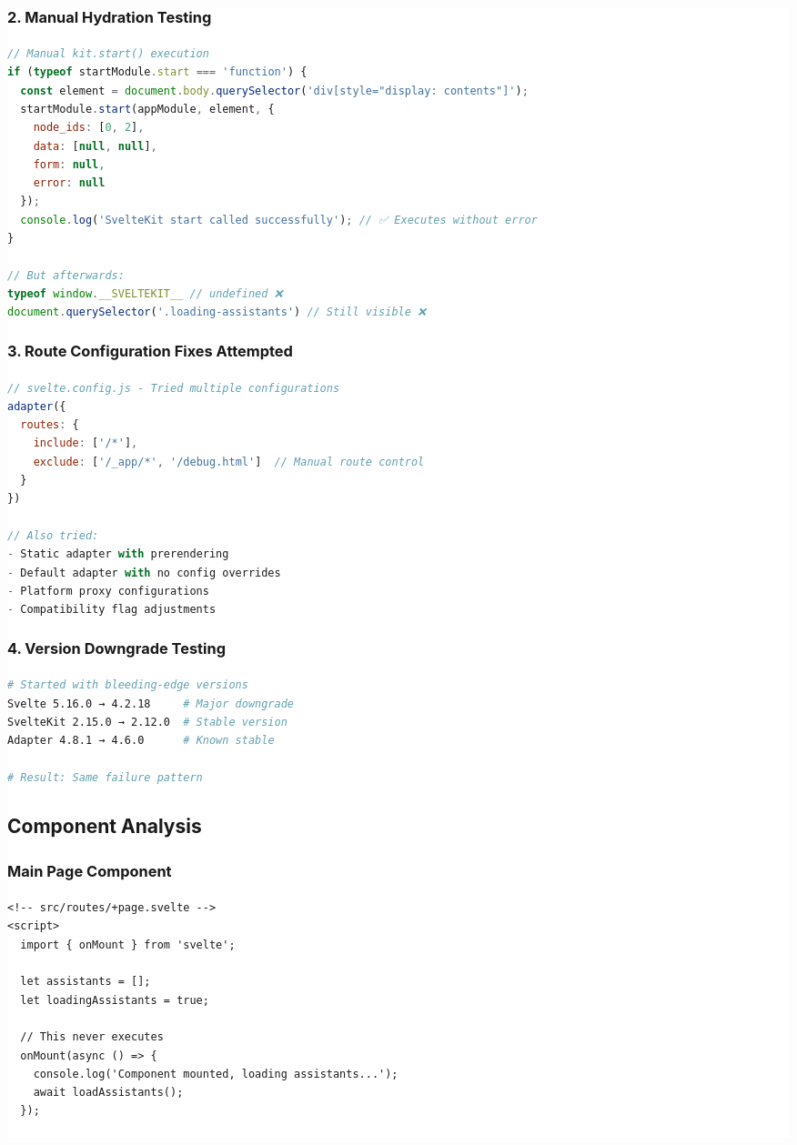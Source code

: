 ### 2. Manual Hydration Testing
```javascript
// Manual kit.start() execution
if (typeof startModule.start === 'function') {
  const element = document.body.querySelector('div[style="display: contents"]');
  startModule.start(appModule, element, {
    node_ids: [0, 2],
    data: [null, null],
    form: null,
    error: null
  });
  console.log('SvelteKit start called successfully'); // ✅ Executes without error
}

// But afterwards:
typeof window.__SVELTEKIT__ // undefined ❌
document.querySelector('.loading-assistants') // Still visible ❌
```

### 3. Route Configuration Fixes Attempted
```javascript
// svelte.config.js - Tried multiple configurations
adapter({
  routes: {
    include: ['/*'],
    exclude: ['/_app/*', '/debug.html']  // Manual route control
  }
})

// Also tried:
- Static adapter with prerendering
- Default adapter with no config overrides
- Platform proxy configurations
- Compatibility flag adjustments
```

### 4. Version Downgrade Testing
```bash
# Started with bleeding-edge versions
Svelte 5.16.0 → 4.2.18     # Major downgrade
SvelteKit 2.15.0 → 2.12.0  # Stable version
Adapter 4.8.1 → 4.6.0      # Known stable

# Result: Same failure pattern
```

## Component Analysis

### Main Page Component
```svelte
<!-- src/routes/+page.svelte -->
<script>
  import { onMount } from 'svelte';
  
  let assistants = [];
  let loadingAssistants = true;
  
  // This never executes
  onMount(async () => {
    console.log('Component mounted, loading assistants...');
    await loadAssistants();
  });
  
```
